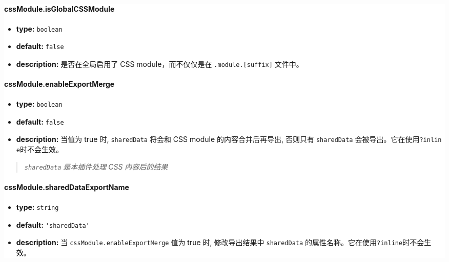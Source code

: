 #### cssModule.isGlobalCSSModule

- **type:** `boolean`

- **default:** `false`

- **description:** 是否在全局启用了 CSS module，而不仅仅是在 `.module.[suffix]` 文件中。

#### cssModule.enableExportMerge

- **type:** `boolean`

- **default:** `false`

- **description:** 当值为 true 时, `sharedData` 将会和 CSS module 的内容合并后再导出, 否则只有 `sharedData` 会被导出。它在使用`?inline`时不会生效。

> _`sharedData` 是本插件处理 CSS 内容后的结果_

#### cssModule.sharedDataExportName

- **type:** `string`

- **default:** `'sharedData'`

- **description:** 当 `cssModule.enableExportMerge` 值为 true 时, 修改导出结果中 `sharedData` 的属性名称。它在使用`?inline`时不会生效。
